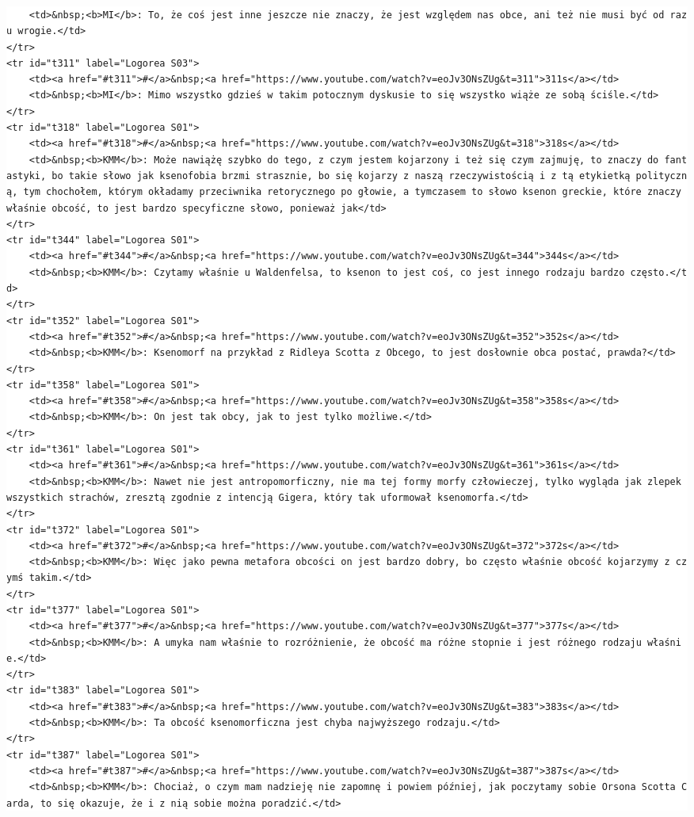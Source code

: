         <td>&nbsp;<b>MI</b>: To, że coś jest inne jeszcze nie znaczy, że jest względem nas obce, ani też nie musi być od razu wrogie.</td>
    </tr>
    <tr id="t311" label="Logorea S03">
        <td><a href="#t311">#</a>&nbsp;<a href="https://www.youtube.com/watch?v=eoJv3ONsZUg&t=311">311s</a></td>
        <td>&nbsp;<b>MI</b>: Mimo wszystko gdzieś w takim potocznym dyskusie to się wszystko wiąże ze sobą ściśle.</td>
    </tr>
    <tr id="t318" label="Logorea S01">
        <td><a href="#t318">#</a>&nbsp;<a href="https://www.youtube.com/watch?v=eoJv3ONsZUg&t=318">318s</a></td>
        <td>&nbsp;<b>KMM</b>: Może nawiążę szybko do tego, z czym jestem kojarzony i też się czym zajmuję, to znaczy do fantastyki, bo takie słowo jak ksenofobia brzmi strasznie, bo się kojarzy z naszą rzeczywistością i z tą etykietką polityczną, tym chochołem, którym okładamy przeciwnika retorycznego po głowie, a tymczasem to słowo ksenon greckie, które znaczy właśnie obcość, to jest bardzo specyficzne słowo, ponieważ jak</td>
    </tr>
    <tr id="t344" label="Logorea S01">
        <td><a href="#t344">#</a>&nbsp;<a href="https://www.youtube.com/watch?v=eoJv3ONsZUg&t=344">344s</a></td>
        <td>&nbsp;<b>KMM</b>: Czytamy właśnie u Waldenfelsa, to ksenon to jest coś, co jest innego rodzaju bardzo często.</td>
    </tr>
    <tr id="t352" label="Logorea S01">
        <td><a href="#t352">#</a>&nbsp;<a href="https://www.youtube.com/watch?v=eoJv3ONsZUg&t=352">352s</a></td>
        <td>&nbsp;<b>KMM</b>: Ksenomorf na przykład z Ridleya Scotta z Obcego, to jest dosłownie obca postać, prawda?</td>
    </tr>
    <tr id="t358" label="Logorea S01">
        <td><a href="#t358">#</a>&nbsp;<a href="https://www.youtube.com/watch?v=eoJv3ONsZUg&t=358">358s</a></td>
        <td>&nbsp;<b>KMM</b>: On jest tak obcy, jak to jest tylko możliwe.</td>
    </tr>
    <tr id="t361" label="Logorea S01">
        <td><a href="#t361">#</a>&nbsp;<a href="https://www.youtube.com/watch?v=eoJv3ONsZUg&t=361">361s</a></td>
        <td>&nbsp;<b>KMM</b>: Nawet nie jest antropomorficzny, nie ma tej formy morfy człowieczej, tylko wygląda jak zlepek wszystkich strachów, zresztą zgodnie z intencją Gigera, który tak uformował ksenomorfa.</td>
    </tr>
    <tr id="t372" label="Logorea S01">
        <td><a href="#t372">#</a>&nbsp;<a href="https://www.youtube.com/watch?v=eoJv3ONsZUg&t=372">372s</a></td>
        <td>&nbsp;<b>KMM</b>: Więc jako pewna metafora obcości on jest bardzo dobry, bo często właśnie obcość kojarzymy z czymś takim.</td>
    </tr>
    <tr id="t377" label="Logorea S01">
        <td><a href="#t377">#</a>&nbsp;<a href="https://www.youtube.com/watch?v=eoJv3ONsZUg&t=377">377s</a></td>
        <td>&nbsp;<b>KMM</b>: A umyka nam właśnie to rozróżnienie, że obcość ma różne stopnie i jest różnego rodzaju właśnie.</td>
    </tr>
    <tr id="t383" label="Logorea S01">
        <td><a href="#t383">#</a>&nbsp;<a href="https://www.youtube.com/watch?v=eoJv3ONsZUg&t=383">383s</a></td>
        <td>&nbsp;<b>KMM</b>: Ta obcość ksenomorficzna jest chyba najwyższego rodzaju.</td>
    </tr>
    <tr id="t387" label="Logorea S01">
        <td><a href="#t387">#</a>&nbsp;<a href="https://www.youtube.com/watch?v=eoJv3ONsZUg&t=387">387s</a></td>
        <td>&nbsp;<b>KMM</b>: Chociaż, o czym mam nadzieję nie zapomnę i powiem później, jak poczytamy sobie Orsona Scotta Carda, to się okazuje, że i z nią sobie można poradzić.</td>